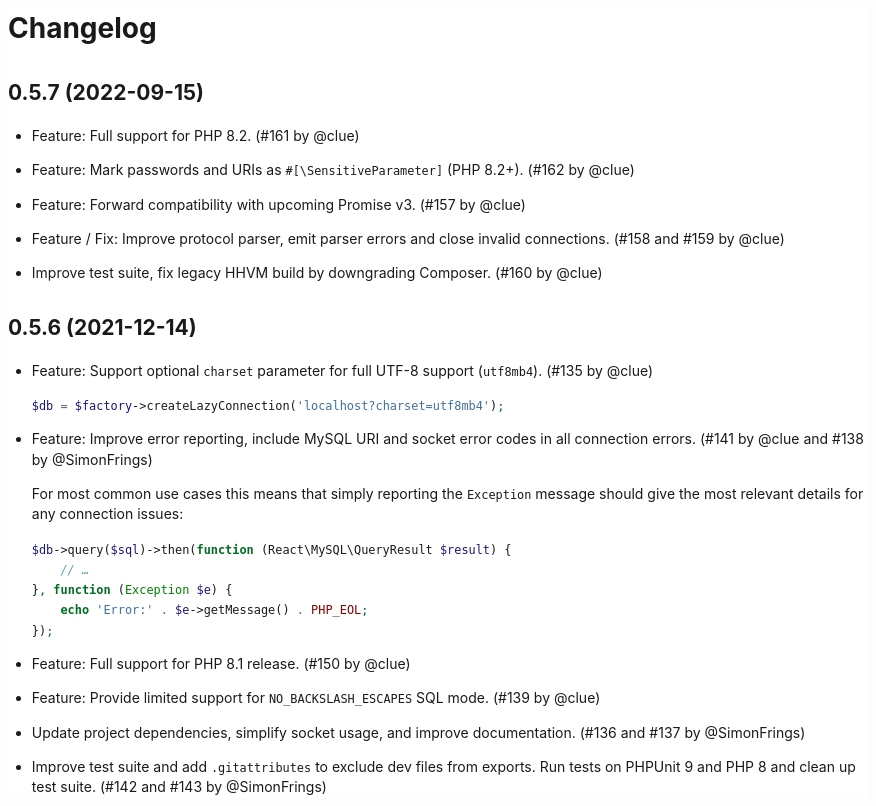 # Changelog

## 0.5.7 (2022-09-15)

*   Feature: Full support for PHP 8.2.
    (#161 by @clue)

*   Feature: Mark passwords and URIs as `#[\SensitiveParameter]` (PHP 8.2+).
    (#162 by @clue)

*   Feature: Forward compatibility with upcoming Promise v3.
    (#157 by @clue)

*   Feature / Fix: Improve protocol parser, emit parser errors and close invalid connections.
    (#158 and #159 by @clue)

*   Improve test suite, fix legacy HHVM build by downgrading Composer.
    (#160 by @clue)

## 0.5.6 (2021-12-14)

*   Feature: Support optional `charset` parameter for full UTF-8 support (`utf8mb4`).
    (#135 by @clue)

    ```php
    $db = $factory->createLazyConnection('localhost?charset=utf8mb4');
    ```

*   Feature: Improve error reporting, include MySQL URI and socket error codes in all connection errors.
    (#141 by @clue and #138 by @SimonFrings)

    For most common use cases this means that simply reporting the `Exception`
    message should give the most relevant details for any connection issues:

    ```php
    $db->query($sql)->then(function (React\MySQL\QueryResult $result) {
        // …
    }, function (Exception $e) {
        echo 'Error:' . $e->getMessage() . PHP_EOL;
    });
    ```

*   Feature: Full support for PHP 8.1 release.
    (#150 by @clue)

*   Feature: Provide limited support for `NO_BACKSLASH_ESCAPES` SQL mode.
    (#139 by @clue)

*   Update project dependencies, simplify socket usage, and improve documentation.
    (#136 and #137 by @SimonFrings)

*   Improve test suite and add `.gitattributes` to exclude dev files from exports.
    Run tests on PHPUnit 9 and PHP 8 and clean up test suite.
    (#142 and #143 by @SimonFrings)
